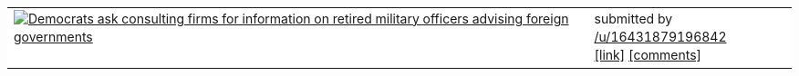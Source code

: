 <table> <tr><td> <a href="https://www.reddit.com/r/politics/comments/zm6xr7/democrats_ask_consulting_firms_for_information_on/"> <img alt="Democrats ask consulting firms for information on retired military officers advising foreign governments" src="https://external-preview.redd.it/avPreUkk7ApaChKGGN6gKo4SFIpuz2r7uYs4UmFI_NE.jpg?width=640&amp;crop=smart&amp;auto=webp&amp;s=2a7d47d2698dcc8f677230b13872cb7301148b19" title="Democrats ask consulting firms for information on retired military officers advising foreign governments" /> </a> </td><td> &#32; submitted by &#32; <a href="https://www.reddit.com/user/16431879196842"> /u/16431879196842 </a> <br /> <span><a href="https://thehill.com/policy/defense/3767372-democrats-ask-consulting-firms-for-information-on-retired-military-officers-advising-foreign-governments/">[link]</a></span> &#32; <span><a href="https://www.reddit.com/r/politics/comments/zm6xr7/democrats_ask_consulting_firms_for_information_on/">[comments]</a></span> </td></tr></table>
